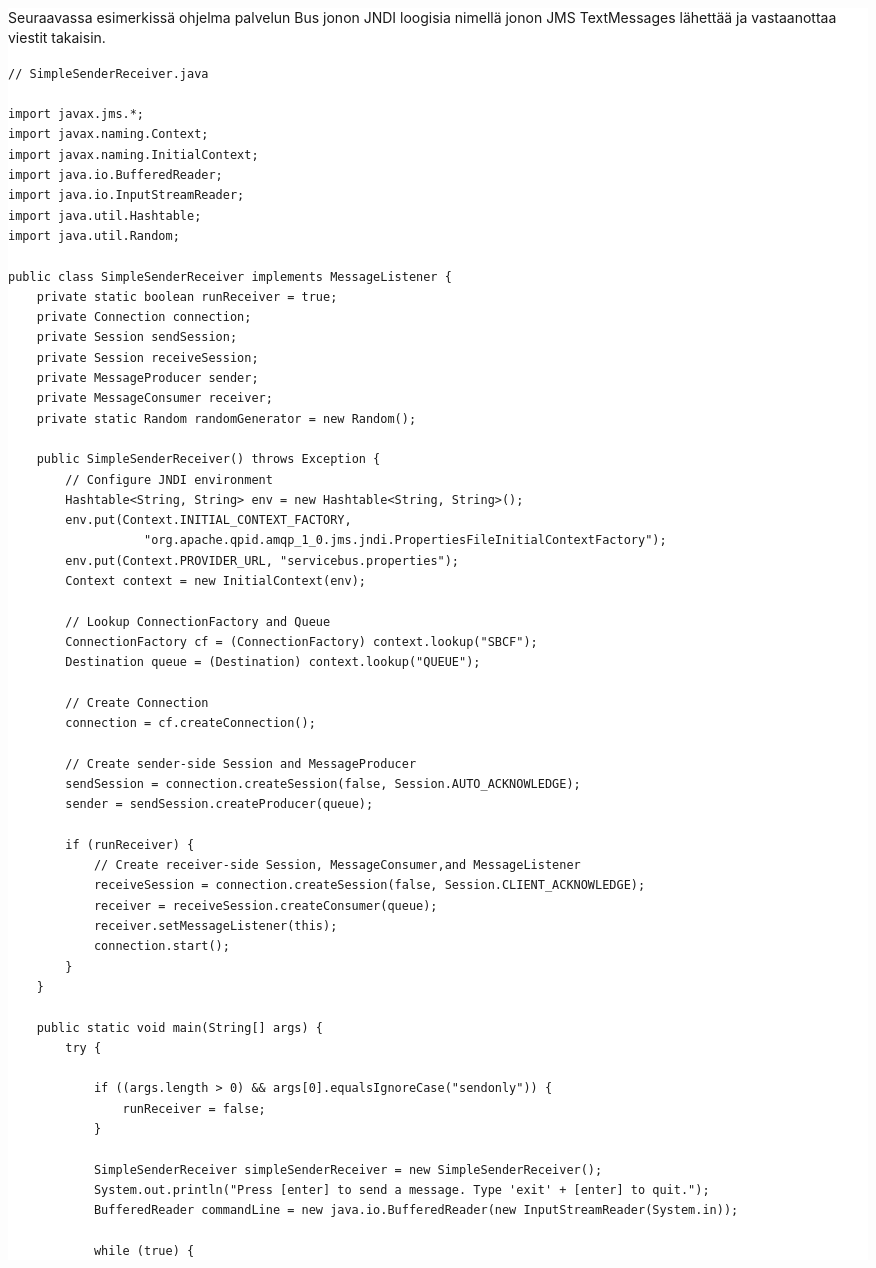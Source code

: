 Seuraavassa esimerkissä ohjelma palvelun Bus jonon JNDI loogisia nimellä jonon JMS TextMessages lähettää ja vastaanottaa viestit takaisin.

```
// SimpleSenderReceiver.java
    
import javax.jms.*;
import javax.naming.Context;
import javax.naming.InitialContext;
import java.io.BufferedReader;
import java.io.InputStreamReader;
import java.util.Hashtable;
import java.util.Random;
    
public class SimpleSenderReceiver implements MessageListener {
    private static boolean runReceiver = true;
    private Connection connection;
    private Session sendSession;
    private Session receiveSession;
    private MessageProducer sender;
    private MessageConsumer receiver;
    private static Random randomGenerator = new Random();
    
    public SimpleSenderReceiver() throws Exception {
        // Configure JNDI environment
        Hashtable<String, String> env = new Hashtable<String, String>();
        env.put(Context.INITIAL_CONTEXT_FACTORY, 
                   "org.apache.qpid.amqp_1_0.jms.jndi.PropertiesFileInitialContextFactory");
        env.put(Context.PROVIDER_URL, "servicebus.properties");
        Context context = new InitialContext(env);
    
        // Lookup ConnectionFactory and Queue
        ConnectionFactory cf = (ConnectionFactory) context.lookup("SBCF");
        Destination queue = (Destination) context.lookup("QUEUE");
    
        // Create Connection
        connection = cf.createConnection();
    
        // Create sender-side Session and MessageProducer
        sendSession = connection.createSession(false, Session.AUTO_ACKNOWLEDGE);
        sender = sendSession.createProducer(queue);
    
        if (runReceiver) {
            // Create receiver-side Session, MessageConsumer,and MessageListener
            receiveSession = connection.createSession(false, Session.CLIENT_ACKNOWLEDGE);
            receiver = receiveSession.createConsumer(queue);
            receiver.setMessageListener(this);
            connection.start();
        }
    }
    
    public static void main(String[] args) {
        try {
    
            if ((args.length > 0) && args[0].equalsIgnoreCase("sendonly")) {
                runReceiver = false;
            }
    
            SimpleSenderReceiver simpleSenderReceiver = new SimpleSenderReceiver();
            System.out.println("Press [enter] to send a message. Type 'exit' + [enter] to quit.");
            BufferedReader commandLine = new java.io.BufferedReader(new InputStreamReader(System.in));
    
            while (true) {
```